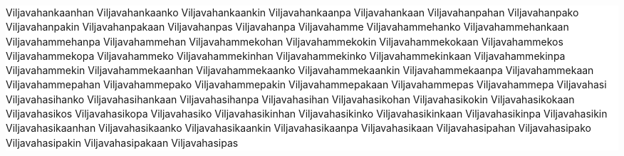 Viljavahankaanhan
Viljavahankaanko
Viljavahankaankin
Viljavahankaanpa
Viljavahankaan
Viljavahanpahan
Viljavahanpako
Viljavahanpakin
Viljavahanpakaan
Viljavahanpas
Viljavahanpa
Viljavahamme
Viljavahammehanko
Viljavahammehankaan
Viljavahammehanpa
Viljavahammehan
Viljavahammekohan
Viljavahammekokin
Viljavahammekokaan
Viljavahammekos
Viljavahammekopa
Viljavahammeko
Viljavahammekinhan
Viljavahammekinko
Viljavahammekinkaan
Viljavahammekinpa
Viljavahammekin
Viljavahammekaanhan
Viljavahammekaanko
Viljavahammekaankin
Viljavahammekaanpa
Viljavahammekaan
Viljavahammepahan
Viljavahammepako
Viljavahammepakin
Viljavahammepakaan
Viljavahammepas
Viljavahammepa
Viljavahasi
Viljavahasihanko
Viljavahasihankaan
Viljavahasihanpa
Viljavahasihan
Viljavahasikohan
Viljavahasikokin
Viljavahasikokaan
Viljavahasikos
Viljavahasikopa
Viljavahasiko
Viljavahasikinhan
Viljavahasikinko
Viljavahasikinkaan
Viljavahasikinpa
Viljavahasikin
Viljavahasikaanhan
Viljavahasikaanko
Viljavahasikaankin
Viljavahasikaanpa
Viljavahasikaan
Viljavahasipahan
Viljavahasipako
Viljavahasipakin
Viljavahasipakaan
Viljavahasipas